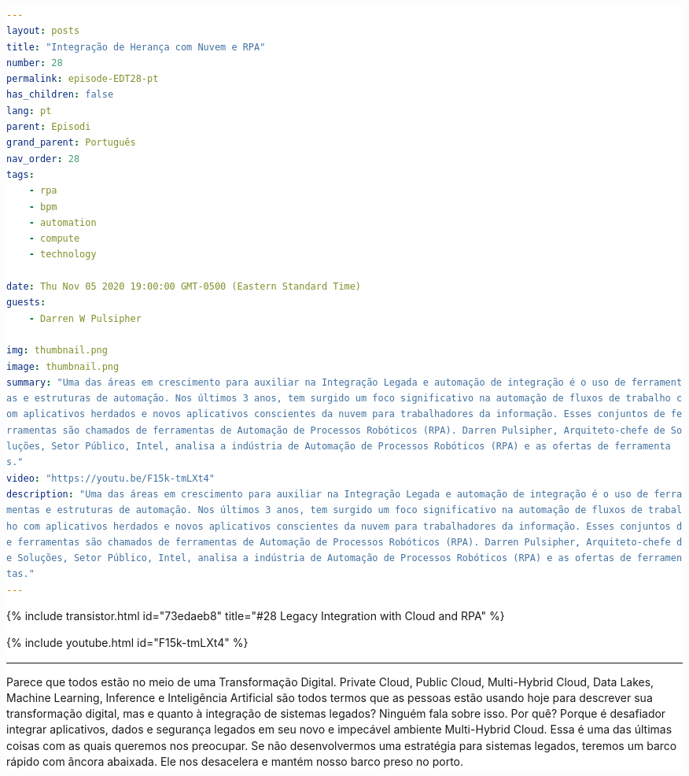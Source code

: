 ```yaml
---
layout: posts
title: "Integração de Herança com Nuvem e RPA"
number: 28
permalink: episode-EDT28-pt
has_children: false
lang: pt
parent: Episodi
grand_parent: Português
nav_order: 28
tags:
    - rpa
    - bpm
    - automation
    - compute
    - technology

date: Thu Nov 05 2020 19:00:00 GMT-0500 (Eastern Standard Time)
guests:
    - Darren W Pulsipher

img: thumbnail.png
image: thumbnail.png
summary: "Uma das áreas em crescimento para auxiliar na Integração Legada e automação de integração é o uso de ferramentas e estruturas de automação. Nos últimos 3 anos, tem surgido um foco significativo na automação de fluxos de trabalho com aplicativos herdados e novos aplicativos conscientes da nuvem para trabalhadores da informação. Esses conjuntos de ferramentas são chamados de ferramentas de Automação de Processos Robóticos (RPA). Darren Pulsipher, Arquiteto-chefe de Soluções, Setor Público, Intel, analisa a indústria de Automação de Processos Robóticos (RPA) e as ofertas de ferramentas."
video: "https://youtu.be/F15k-tmLXt4"
description: "Uma das áreas em crescimento para auxiliar na Integração Legada e automação de integração é o uso de ferramentas e estruturas de automação. Nos últimos 3 anos, tem surgido um foco significativo na automação de fluxos de trabalho com aplicativos herdados e novos aplicativos conscientes da nuvem para trabalhadores da informação. Esses conjuntos de ferramentas são chamados de ferramentas de Automação de Processos Robóticos (RPA). Darren Pulsipher, Arquiteto-chefe de Soluções, Setor Público, Intel, analisa a indústria de Automação de Processos Robóticos (RPA) e as ofertas de ferramentas."
---
```


<div>
{% include transistor.html id="73edaeb8" title="#28 Legacy Integration with Cloud and RPA" %}

{% include youtube.html id="F15k-tmLXt4" %}
</div>

---

Parece que todos estão no meio de uma Transformação Digital. Private Cloud, Public Cloud, Multi-Hybrid Cloud, Data Lakes, Machine Learning, Inference e Inteligência Artificial são todos termos que as pessoas estão usando hoje para descrever sua transformação digital, mas e quanto à integração de sistemas legados? Ninguém fala sobre isso. Por quê? Porque é desafiador integrar aplicativos, dados e segurança legados em seu novo e impecável ambiente Multi-Hybrid Cloud. Essa é uma das últimas coisas com as quais queremos nos preocupar. Se não desenvolvermos uma estratégia para sistemas legados, teremos um barco rápido com âncora abaixada. Ele nos desacelera e mantém nosso barco preso no porto.
